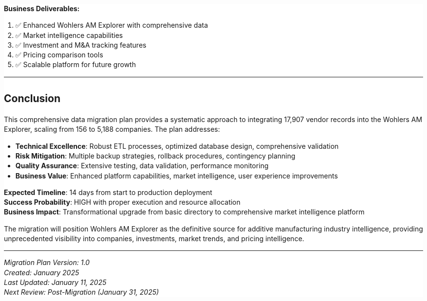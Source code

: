 **Business Deliverables:**
1. ✅ Enhanced Wohlers AM Explorer with comprehensive data
2. ✅ Market intelligence capabilities
3. ✅ Investment and M&A tracking features
4. ✅ Pricing comparison tools
5. ✅ Scalable platform for future growth

---

## Conclusion

This comprehensive data migration plan provides a systematic approach to integrating 17,907 vendor records into the Wohlers AM Explorer, scaling from 156 to 5,188 companies. The plan addresses:

- **Technical Excellence**: Robust ETL processes, optimized database design, comprehensive validation
- **Risk Mitigation**: Multiple backup strategies, rollback procedures, contingency planning
- **Quality Assurance**: Extensive testing, data validation, performance monitoring
- **Business Value**: Enhanced platform capabilities, market intelligence, user experience improvements

**Expected Timeline**: 14 days from start to production deployment  
**Success Probability**: HIGH with proper execution and resource allocation  
**Business Impact**: Transformational upgrade from basic directory to comprehensive market intelligence platform

The migration will position Wohlers AM Explorer as the definitive source for additive manufacturing industry intelligence, providing unprecedented visibility into companies, investments, market trends, and pricing intelligence.

---

*Migration Plan Version: 1.0*  
*Created: January 2025*  
*Last Updated: January 11, 2025*  
*Next Review: Post-Migration (January 31, 2025)*
